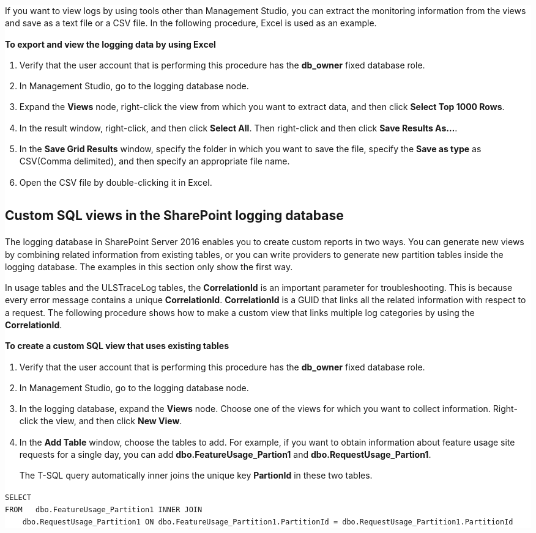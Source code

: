 If you want to view logs by using tools other than Management Studio, you can extract the monitoring information from the views and save as a text file or a CSV file. In the following procedure, Excel is used as an example.

**To export and view the logging data by using Excel**
  
1. Verify that the user account that is performing this procedure has the **db_owner** fixed database role. 
    
2. In Management Studio, go to the logging database node.
    
3. Expand the **Views** node, right-click the view from which you want to extract data, and then click **Select Top 1000 Rows**.
    
4. In the result window, right-click, and then click **Select All**. Then right-click and then click **Save Results As…**.
    
5. In the **Save Grid Results** window, specify the folder in which you want to save the file, specify the **Save as type** as CSV(Comma delimited), and then specify an appropriate file name. 
    
6. Open the CSV file by double-clicking it in Excel.
    
## Custom SQL views in the SharePoint logging database
<a name="section3"> </a>

The logging database in SharePoint Server 2016 enables you to create custom reports in two ways. You can generate new views by combining related information from existing tables, or you can write providers to generate new partition tables inside the logging database. The examples in this section only show the first way. 
  
In usage tables and the ULSTraceLog tables, the **CorrelationId** is an important parameter for troubleshooting. This is because every error message contains a unique **CorrelationId**. **CorrelationId** is a GUID that links all the related information with respect to a request. The following procedure shows how to make a custom view that links multiple log categories by using the **CorrelationId**.
  
 **To create a custom SQL view that uses existing tables**
  
1. Verify that the user account that is performing this procedure has the **db_owner** fixed database role. 
    
2. In Management Studio, go to the logging database node.
    
3. In the logging database, expand the **Views** node. Choose one of the views for which you want to collect information. Right-click the view, and then click **New View**.
    
4. In the **Add Table** window, choose the tables to add. For example, if you want to obtain information about feature usage site requests for a single day, you can add **dbo.FeatureUsage_Partion1** and **dbo.RequestUsage_Partion1**.
    
    The T-SQL query automatically inner joins the unique key **PartionId** in these two tables. 
    
  ```
  SELECT     
  FROM   dbo.FeatureUsage_Partition1 INNER JOIN
      dbo.RequestUsage_Partition1 ON dbo.FeatureUsage_Partition1.PartitionId = dbo.RequestUsage_Partition1.PartitionId
  
  ```
